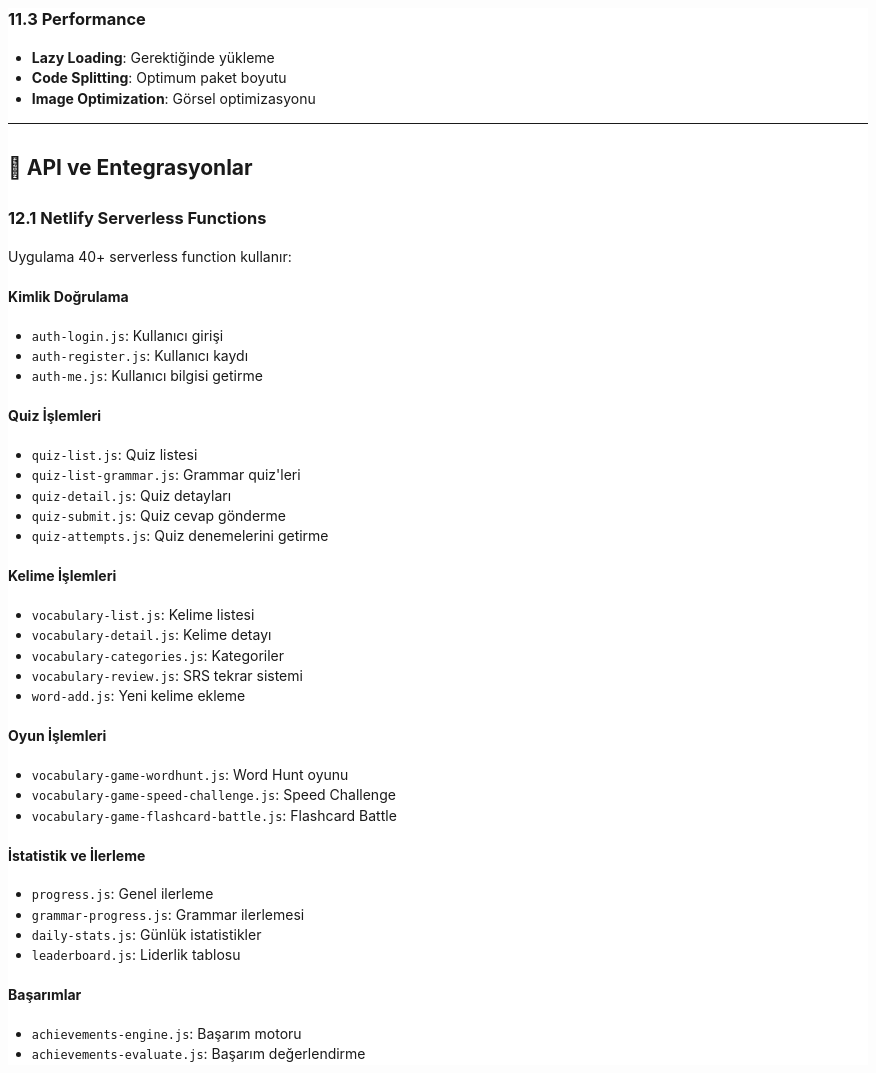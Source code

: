 ### 11.3 Performance

- **Lazy Loading**: Gerektiğinde yükleme
- **Code Splitting**: Optimum paket boyutu
- **Image Optimization**: Görsel optimizasyonu

---

## 🔌 API ve Entegrasyonlar

### 12.1 Netlify Serverless Functions

Uygulama 40+ serverless function kullanır:

#### **Kimlik Doğrulama**

- `auth-login.js`: Kullanıcı girişi
- `auth-register.js`: Kullanıcı kaydı
- `auth-me.js`: Kullanıcı bilgisi getirme

#### **Quiz İşlemleri**

- `quiz-list.js`: Quiz listesi
- `quiz-list-grammar.js`: Grammar quiz'leri
- `quiz-detail.js`: Quiz detayları
- `quiz-submit.js`: Quiz cevap gönderme
- `quiz-attempts.js`: Quiz denemelerini getirme

#### **Kelime İşlemleri**

- `vocabulary-list.js`: Kelime listesi
- `vocabulary-detail.js`: Kelime detayı
- `vocabulary-categories.js`: Kategoriler
- `vocabulary-review.js`: SRS tekrar sistemi
- `word-add.js`: Yeni kelime ekleme

#### **Oyun İşlemleri**

- `vocabulary-game-wordhunt.js`: Word Hunt oyunu
- `vocabulary-game-speed-challenge.js`: Speed Challenge
- `vocabulary-game-flashcard-battle.js`: Flashcard Battle

#### **İstatistik ve İlerleme**

- `progress.js`: Genel ilerleme
- `grammar-progress.js`: Grammar ilerlemesi
- `daily-stats.js`: Günlük istatistikler
- `leaderboard.js`: Liderlik tablosu

#### **Başarımlar**

- `achievements-engine.js`: Başarım motoru
- `achievements-evaluate.js`: Başarım değerlendirme
